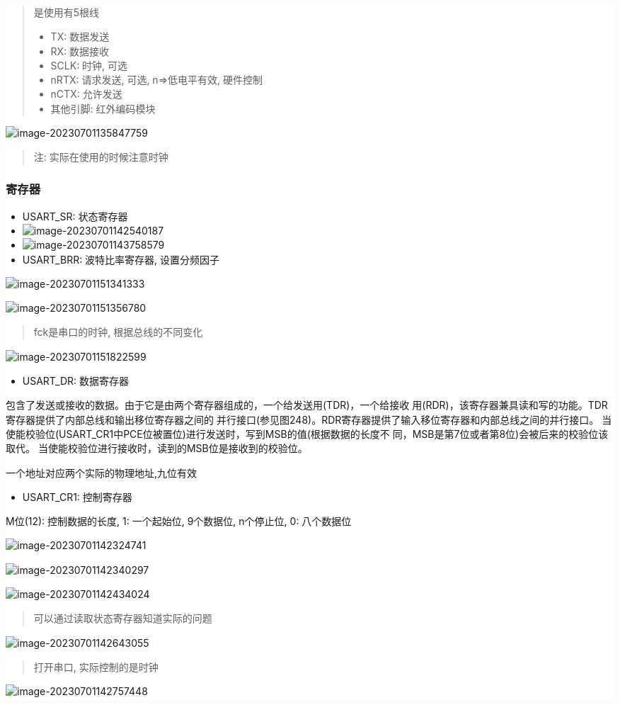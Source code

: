 >   是使用有5根线
>
>   +   TX: 数据发送
>   +   RX: 数据接收
>   +   SCLK: 时钟, 可选
>   +   nRTX: 请求发送, 可选, n=>低电平有效, 硬件控制
>   +   nCTX: 允许发送
>   +   其他引脚: 红外编码模块

![image-20230701135847759](E:\a学习\笔记\img\image-20230701135847759.png)

>   注: 实际在使用的时候注意时钟

### 寄存器

+   USART_SR: 状态寄存器
+   ![image-20230701142540187](E:\a学习\笔记\img\image-20230701142540187.png)
+   ![image-20230701143758579](E:\a学习\笔记\img\image-20230701143758579.png)
+   USART_BRR: 波特比率寄存器, 设置分频因子

![image-20230701151341333](E:\a学习\笔记\img\image-20230701151341333.png)

![image-20230701151356780](E:\a学习\笔记\img\image-20230701151356780.png)

>   fck是串口的时钟, 根据总线的不同变化

![image-20230701151822599](E:\a学习\笔记\img\image-20230701151822599.png)

+   USART_DR: 数据寄存器

包含了发送或接收的数据。由于它是由两个寄存器组成的，一个给发送用(TDR)，一个给接收 用(RDR)，该寄存器兼具读和写的功能。TDR寄存器提供了内部总线和输出移位寄存器之间的 并行接口(参见图248)。RDR寄存器提供了输入移位寄存器和内部总线之间的并行接口。 当使能校验位(USART_CR1中PCE位被置位)进行发送时，写到MSB的值(根据数据的长度不 同，MSB是第7位或者第8位)会被后来的校验位该取代。 当使能校验位进行接收时，读到的MSB位是接收到的校验位。

一个地址对应两个实际的物理地址,九位有效

+   USART_CR1: 控制寄存器

M位(12): 控制数据的长度, 1: 一个起始位, 9个数据位, n个停止位, 0: 八个数据位

![image-20230701142324741](E:\a学习\笔记\img\image-20230701142324741.png)

![image-20230701142340297](E:\a学习\笔记\img\image-20230701142340297.png)

![image-20230701142434024](E:\a学习\笔记\img\image-20230701142434024.png)

>   可以通过读取状态寄存器知道实际的问题

![image-20230701142643055](E:\a学习\笔记\img\image-20230701142643055.png)

>   打开串口, 实际控制的是时钟

![image-20230701142757448](E:\a学习\笔记\img\image-20230701142757448.png)
